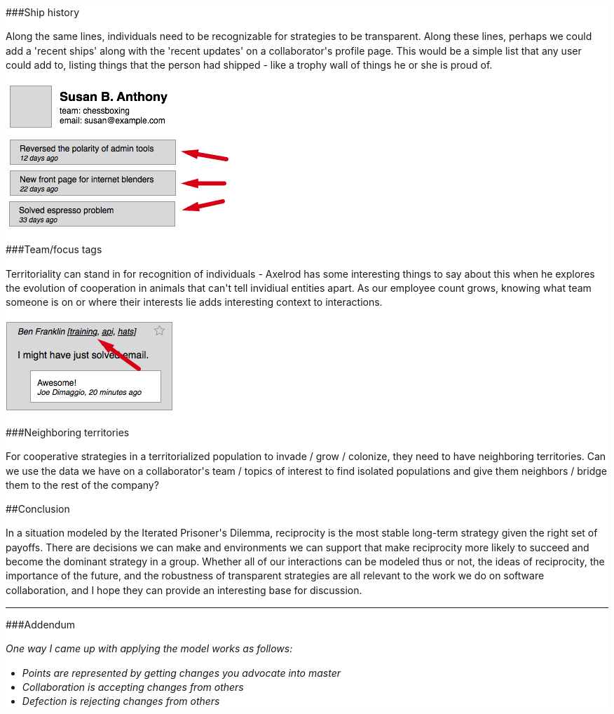 ###Ship history

Along the same lines, individuals need to be recognizable for strategies to be
transparent. Along these lines, perhaps we could add a 'recent ships' along with
the 'recent updates' on a collaborator's profile page. This would be a simple list
that any user could add to, listing things that the person had shipped - like
a trophy wall of things he or she is proud of.

![ships history](/images/shadow-future-3.png)

###Team/focus tags

Territoriality can stand in for recognition of individuals - Axelrod has some
interesting things to say about this when he explores the evolution of
cooperation in animals that can't tell invidiual entities apart. As our employee
count grows, knowing what team someone is on or where their interests lie adds
interesting context to interactions.

![focus tags](/images/shadow-future-2.png)

###Neighboring territories

For cooperative strategies in a territorialized population to invade / grow /
colonize,  they need to have neighboring territories. Can we use the data we have
on a collaborator's team / topics of interest to find isolated populations and give them
neighbors / bridge them to the rest of the company?

##Conclusion

In a situation modeled by the Iterated Prisoner's Dilemma, reciprocity is the
most stable long-term strategy given the right set of payoffs. There are
decisions we can make and environments we can support that make reciprocity more
likely to succeed and become the dominant strategy in a group. Whether all of
our interactions can be modeled thus or not, the ideas of reciprocity, the
importance of the future, and the robustness of transparent strategies are all
relevant to the work we do on software collaboration, and I hope they can
provide an interesting base for discussion.

- - - - -

###Addendum

*One way I came up with applying the model works as follows:*

- *Points are represented by getting changes you advocate into master*
- *Collaboration is accepting changes from others*
- *Defection is rejecting changes from others*
